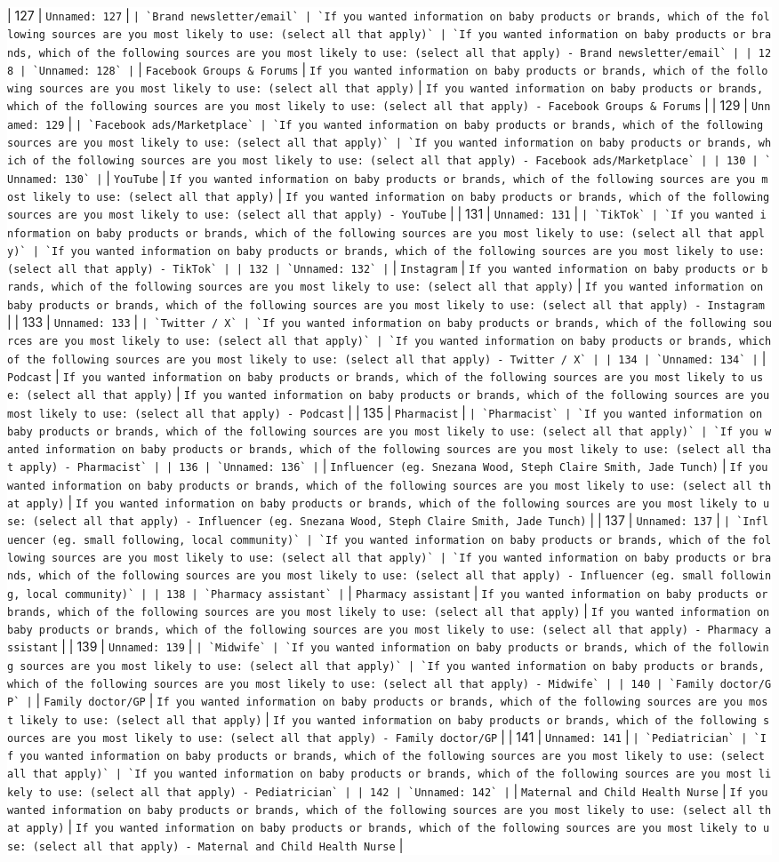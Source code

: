 | 127 | `Unnamed: 127` | `` | `Brand newsletter/email` | `If you wanted information on baby products or brands, which of the following sources are you most likely to use: (select all that apply)` | `If you wanted information on baby products or brands, which of the following sources are you most likely to use: (select all that apply) - Brand newsletter/email` |
| 128 | `Unnamed: 128` | `` | `Facebook Groups & Forums` | `If you wanted information on baby products or brands, which of the following sources are you most likely to use: (select all that apply)` | `If you wanted information on baby products or brands, which of the following sources are you most likely to use: (select all that apply) - Facebook Groups & Forums` |
| 129 | `Unnamed: 129` | `` | `Facebook ads/Marketplace` | `If you wanted information on baby products or brands, which of the following sources are you most likely to use: (select all that apply)` | `If you wanted information on baby products or brands, which of the following sources are you most likely to use: (select all that apply) - Facebook ads/Marketplace` |
| 130 | `Unnamed: 130` | `` | `YouTube` | `If you wanted information on baby products or brands, which of the following sources are you most likely to use: (select all that apply)` | `If you wanted information on baby products or brands, which of the following sources are you most likely to use: (select all that apply) - YouTube` |
| 131 | `Unnamed: 131` | `` | `TikTok` | `If you wanted information on baby products or brands, which of the following sources are you most likely to use: (select all that apply)` | `If you wanted information on baby products or brands, which of the following sources are you most likely to use: (select all that apply) - TikTok` |
| 132 | `Unnamed: 132` | `` | `Instagram` | `If you wanted information on baby products or brands, which of the following sources are you most likely to use: (select all that apply)` | `If you wanted information on baby products or brands, which of the following sources are you most likely to use: (select all that apply) - Instagram` |
| 133 | `Unnamed: 133` | `` | `Twitter / X` | `If you wanted information on baby products or brands, which of the following sources are you most likely to use: (select all that apply)` | `If you wanted information on baby products or brands, which of the following sources are you most likely to use: (select all that apply) - Twitter / X` |
| 134 | `Unnamed: 134` | `` | `Podcast` | `If you wanted information on baby products or brands, which of the following sources are you most likely to use: (select all that apply)` | `If you wanted information on baby products or brands, which of the following sources are you most likely to use: (select all that apply) - Podcast` |
| 135 | `Pharmacist` | `` | `Pharmacist` | `If you wanted information on baby products or brands, which of the following sources are you most likely to use: (select all that apply)` | `If you wanted information on baby products or brands, which of the following sources are you most likely to use: (select all that apply) - Pharmacist` |
| 136 | `Unnamed: 136` | `` | `Influencer (eg. Snezana Wood, Steph Claire Smith, Jade Tunch)` | `If you wanted information on baby products or brands, which of the following sources are you most likely to use: (select all that apply)` | `If you wanted information on baby products or brands, which of the following sources are you most likely to use: (select all that apply) - Influencer (eg. Snezana Wood, Steph Claire Smith, Jade Tunch)` |
| 137 | `Unnamed: 137` | `` | `Influencer (eg. small following, local community)` | `If you wanted information on baby products or brands, which of the following sources are you most likely to use: (select all that apply)` | `If you wanted information on baby products or brands, which of the following sources are you most likely to use: (select all that apply) - Influencer (eg. small following, local community)` |
| 138 | `Pharmacy assistant` | `` | `Pharmacy assistant` | `If you wanted information on baby products or brands, which of the following sources are you most likely to use: (select all that apply)` | `If you wanted information on baby products or brands, which of the following sources are you most likely to use: (select all that apply) - Pharmacy assistant` |
| 139 | `Unnamed: 139` | `` | `Midwife` | `If you wanted information on baby products or brands, which of the following sources are you most likely to use: (select all that apply)` | `If you wanted information on baby products or brands, which of the following sources are you most likely to use: (select all that apply) - Midwife` |
| 140 | `Family doctor/GP` | `` | `Family doctor/GP` | `If you wanted information on baby products or brands, which of the following sources are you most likely to use: (select all that apply)` | `If you wanted information on baby products or brands, which of the following sources are you most likely to use: (select all that apply) - Family doctor/GP` |
| 141 | `Unnamed: 141` | `` | `Pediatrician` | `If you wanted information on baby products or brands, which of the following sources are you most likely to use: (select all that apply)` | `If you wanted information on baby products or brands, which of the following sources are you most likely to use: (select all that apply) - Pediatrician` |
| 142 | `Unnamed: 142` | `` | `Maternal and Child Health Nurse` | `If you wanted information on baby products or brands, which of the following sources are you most likely to use: (select all that apply)` | `If you wanted information on baby products or brands, which of the following sources are you most likely to use: (select all that apply) - Maternal and Child Health Nurse` |